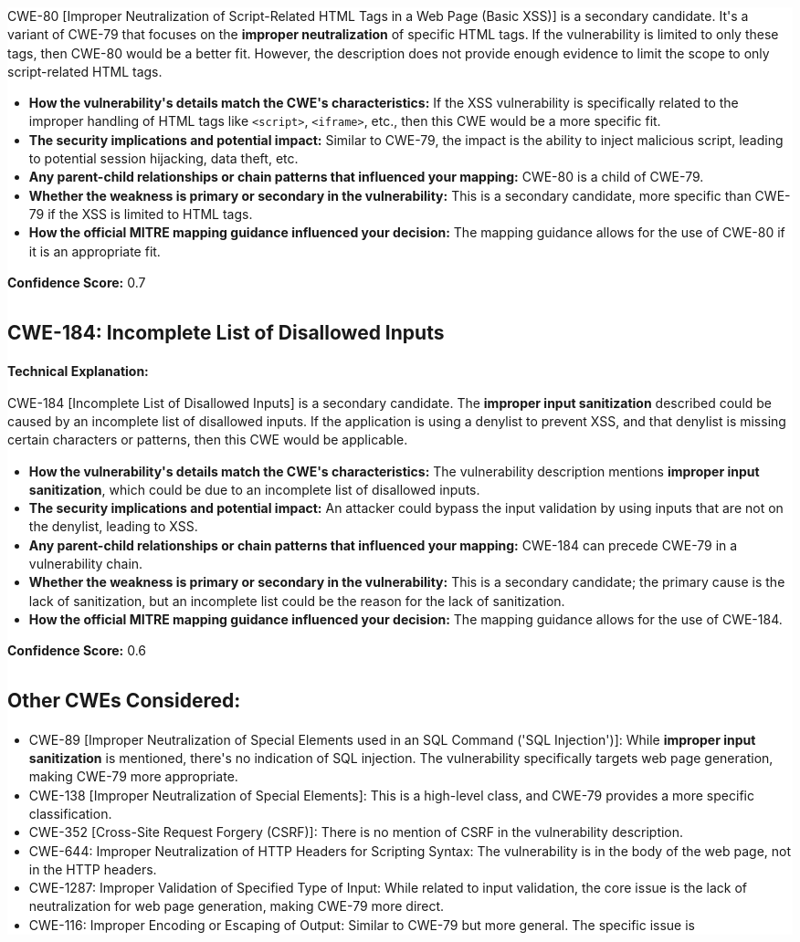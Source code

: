 CWE-80 [Improper Neutralization of Script-Related HTML Tags in a Web Page (Basic XSS)] is a secondary candidate. It's a variant of CWE-79 that focuses on the **improper neutralization** of specific HTML tags. If the vulnerability is limited to only these tags, then CWE-80 would be a better fit. However, the description does not provide enough evidence to limit the scope to only script-related HTML tags.
   - **How the vulnerability's details match the CWE's characteristics:** If the XSS vulnerability is specifically related to the improper handling of HTML tags like `<script>`, `<iframe>`, etc., then this CWE would be a more specific fit.
   - **The security implications and potential impact:** Similar to CWE-79, the impact is the ability to inject malicious script, leading to potential session hijacking, data theft, etc.
   - **Any parent-child relationships or chain patterns that influenced your mapping:** CWE-80 is a child of CWE-79.
   - **Whether the weakness is primary or secondary in the vulnerability:** This is a secondary candidate, more specific than CWE-79 if the XSS is limited to HTML tags.
   - **How the official MITRE mapping guidance influenced your decision:** The mapping guidance allows for the use of CWE-80 if it is an appropriate fit.

**Confidence Score:** 0.7

## CWE-184: Incomplete List of Disallowed Inputs
**Technical Explanation:**

CWE-184 [Incomplete List of Disallowed Inputs] is a secondary candidate. The **improper input sanitization** described could be caused by an incomplete list of disallowed inputs. If the application is using a denylist to prevent XSS, and that denylist is missing certain characters or patterns, then this CWE would be applicable.
   - **How the vulnerability's details match the CWE's characteristics:** The vulnerability description mentions **improper input sanitization**, which could be due to an incomplete list of disallowed inputs.
   - **The security implications and potential impact:** An attacker could bypass the input validation by using inputs that are not on the denylist, leading to XSS.
   - **Any parent-child relationships or chain patterns that influenced your mapping:** CWE-184 can precede CWE-79 in a vulnerability chain.
   - **Whether the weakness is primary or secondary in the vulnerability:** This is a secondary candidate; the primary cause is the lack of sanitization, but an incomplete list could be the reason for the lack of sanitization.
   - **How the official MITRE mapping guidance influenced your decision:** The mapping guidance allows for the use of CWE-184.

**Confidence Score:** 0.6

## Other CWEs Considered:

*   CWE-89 [Improper Neutralization of Special Elements used in an SQL Command ('SQL Injection')]: While **improper input sanitization** is mentioned, there's no indication of SQL injection. The vulnerability specifically targets web page generation, making CWE-79 more appropriate.
*   CWE-138 [Improper Neutralization of Special Elements]: This is a high-level class, and CWE-79 provides a more specific classification.
*   CWE-352 [Cross-Site Request Forgery (CSRF)]: There is no mention of CSRF in the vulnerability description.
*   CWE-644: Improper Neutralization of HTTP Headers for Scripting Syntax: The vulnerability is in the body of the web page, not in the HTTP headers.
*   CWE-1287: Improper Validation of Specified Type of Input: While related to input validation, the core issue is the lack of neutralization for web page generation, making CWE-79 more direct.
*   CWE-116: Improper Encoding or Escaping of Output: Similar to CWE-79 but more general. The specific issue is